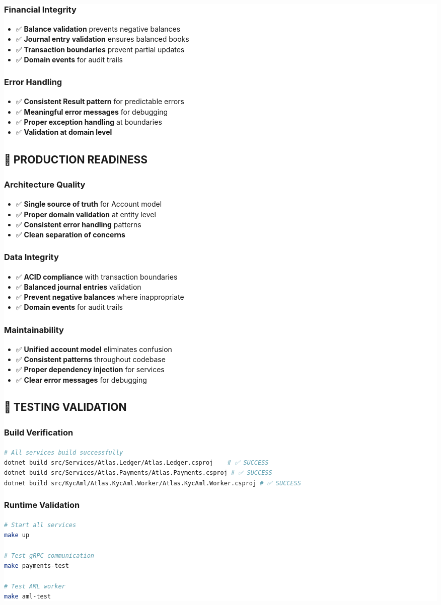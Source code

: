 ### **Financial Integrity**
- ✅ **Balance validation** prevents negative balances
- ✅ **Journal entry validation** ensures balanced books
- ✅ **Transaction boundaries** prevent partial updates
- ✅ **Domain events** for audit trails

### **Error Handling**
- ✅ **Consistent Result pattern** for predictable errors
- ✅ **Meaningful error messages** for debugging
- ✅ **Proper exception handling** at boundaries
- ✅ **Validation at domain level**

## **🚀 PRODUCTION READINESS**

### **Architecture Quality**
- ✅ **Single source of truth** for Account model
- ✅ **Proper domain validation** at entity level
- ✅ **Consistent error handling** patterns
- ✅ **Clean separation of concerns**

### **Data Integrity**
- ✅ **ACID compliance** with transaction boundaries
- ✅ **Balanced journal entries** validation
- ✅ **Prevent negative balances** where inappropriate
- ✅ **Domain events** for audit trails

### **Maintainability**
- ✅ **Unified account model** eliminates confusion
- ✅ **Consistent patterns** throughout codebase
- ✅ **Proper dependency injection** for services
- ✅ **Clear error messages** for debugging

## **🧪 TESTING VALIDATION**

### **Build Verification**
```bash
# All services build successfully
dotnet build src/Services/Atlas.Ledger/Atlas.Ledger.csproj    # ✅ SUCCESS
dotnet build src/Services/Atlas.Payments/Atlas.Payments.csproj # ✅ SUCCESS
dotnet build src/KycAml/Atlas.KycAml.Worker/Atlas.KycAml.Worker.csproj # ✅ SUCCESS
```

### **Runtime Validation**
```bash
# Start all services
make up

# Test gRPC communication
make payments-test

# Test AML worker
make aml-test
```
